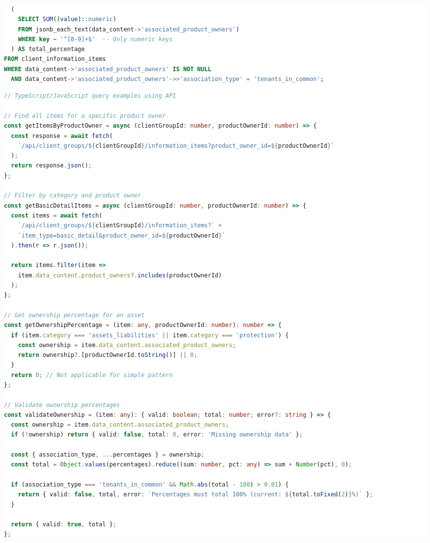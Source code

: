 ```sql
  (
    SELECT SUM((value)::numeric)
    FROM jsonb_each_text(data_content->'associated_product_owners')
    WHERE key ~ '^[0-9]+$'  -- Only numeric keys
  ) AS total_percentage
FROM client_information_items
WHERE data_content->'associated_product_owners' IS NOT NULL
  AND data_content->'associated_product_owners'->>'association_type' = 'tenants_in_common';
```

```typescript
// TypeScript/JavaScript query examples using API

// Find all items for a specific product owner
const getItemsByProductOwner = async (clientGroupId: number, productOwnerId: number) => {
  const response = await fetch(
    `/api/client_groups/${clientGroupId}/information_items?product_owner_id=${productOwnerId}`
  );
  return response.json();
};

// Filter by category and product owner
const getBasicDetailItems = async (clientGroupId: number, productOwnerId: number) => {
  const items = await fetch(
    `/api/client_groups/${clientGroupId}/information_items?` +
    `item_type=basic_detail&product_owner_id=${productOwnerId}`
  ).then(r => r.json());

  return items.filter(item =>
    item.data_content.product_owners?.includes(productOwnerId)
  );
};

// Get ownership percentage for an asset
const getOwnershipPercentage = (item: any, productOwnerId: number): number => {
  if (item.category === 'assets_liabilities' || item.category === 'protection') {
    const ownership = item.data_content.associated_product_owners;
    return ownership?.[productOwnerId.toString()] || 0;
  }
  return 0; // Not applicable for simple pattern
};

// Validate ownership percentages
const validateOwnership = (item: any): { valid: boolean; total: number; error?: string } => {
  const ownership = item.data_content.associated_product_owners;
  if (!ownership) return { valid: false, total: 0, error: 'Missing ownership data' };

  const { association_type, ...percentages } = ownership;
  const total = Object.values(percentages).reduce((sum: number, pct: any) => sum + Number(pct), 0);

  if (association_type === 'tenants_in_common' && Math.abs(total - 100) > 0.01) {
    return { valid: false, total, error: `Percentages must total 100% (current: ${total.toFixed(2)}%)` };
  }

  return { valid: true, total };
};
```
